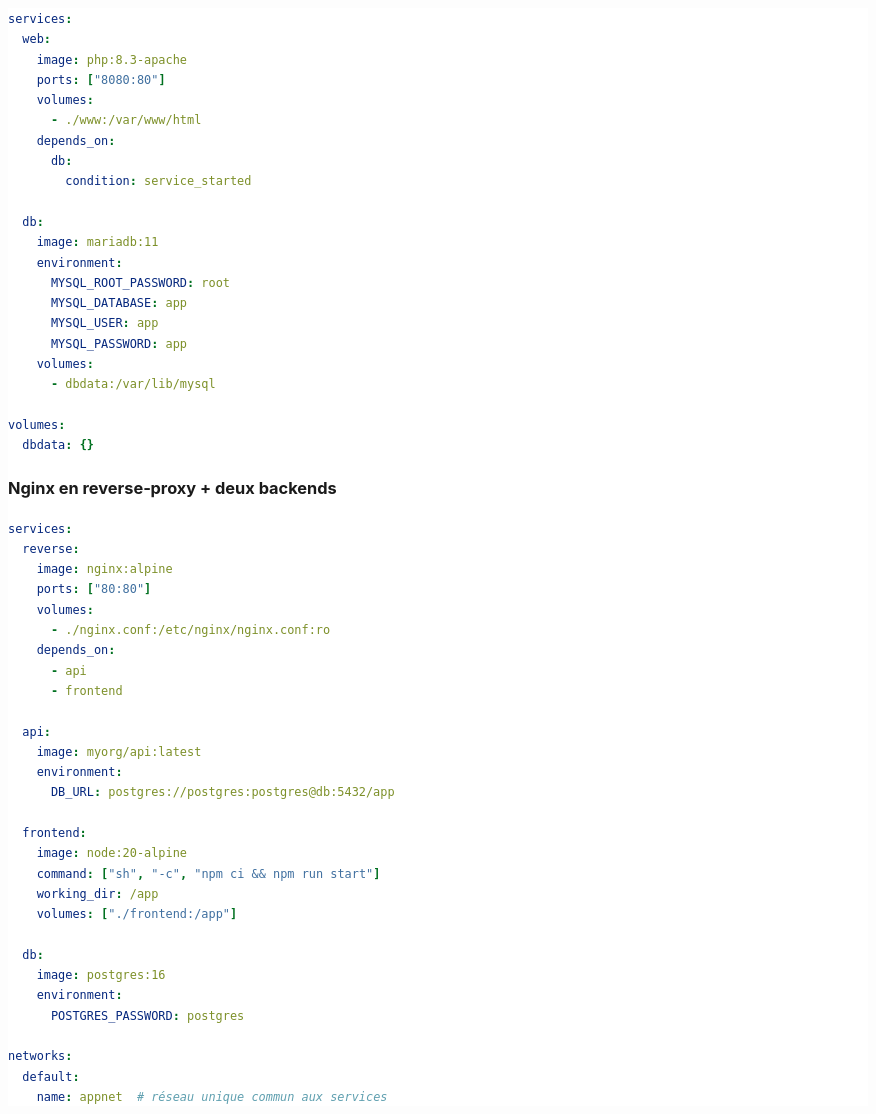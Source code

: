 ```yaml
services:
  web:
    image: php:8.3-apache
    ports: ["8080:80"]
    volumes:
      - ./www:/var/www/html
    depends_on:
      db:
        condition: service_started

  db:
    image: mariadb:11
    environment:
      MYSQL_ROOT_PASSWORD: root
      MYSQL_DATABASE: app
      MYSQL_USER: app
      MYSQL_PASSWORD: app
    volumes:
      - dbdata:/var/lib/mysql

volumes:
  dbdata: {}
```

### Nginx en reverse‑proxy + deux backends

```yaml
services:
  reverse:
    image: nginx:alpine
    ports: ["80:80"]
    volumes:
      - ./nginx.conf:/etc/nginx/nginx.conf:ro
    depends_on:
      - api
      - frontend

  api:
    image: myorg/api:latest
    environment:
      DB_URL: postgres://postgres:postgres@db:5432/app

  frontend:
    image: node:20-alpine
    command: ["sh", "-c", "npm ci && npm run start"]
    working_dir: /app
    volumes: ["./frontend:/app"]

  db:
    image: postgres:16
    environment:
      POSTGRES_PASSWORD: postgres

networks:
  default:
    name: appnet  # réseau unique commun aux services
```
